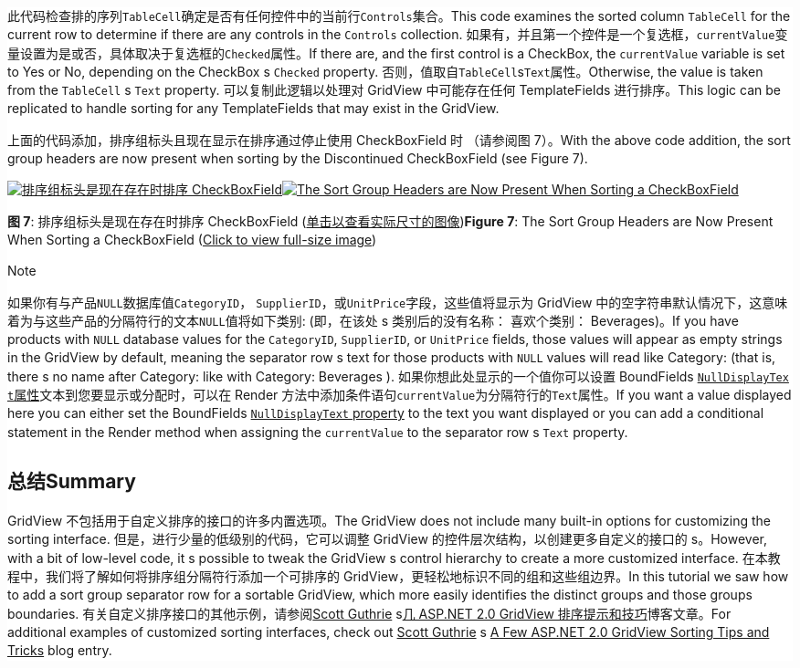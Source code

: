 <span data-ttu-id="daf29-224">此代码检查排的序列`TableCell`确定是否有任何控件中的当前行`Controls`集合。</span><span class="sxs-lookup"><span data-stu-id="daf29-224">This code examines the sorted column `TableCell` for the current row to determine if there are any controls in the `Controls` collection.</span></span> <span data-ttu-id="daf29-225">如果有，并且第一个控件是一个复选框，`currentValue`变量设置为是或否，具体取决于复选框的`Checked`属性。</span><span class="sxs-lookup"><span data-stu-id="daf29-225">If there are, and the first control is a CheckBox, the `currentValue` variable is set to Yes or No, depending on the CheckBox s `Checked` property.</span></span> <span data-ttu-id="daf29-226">否则，值取自`TableCell`s`Text`属性。</span><span class="sxs-lookup"><span data-stu-id="daf29-226">Otherwise, the value is taken from the `TableCell` s `Text` property.</span></span> <span data-ttu-id="daf29-227">可以复制此逻辑以处理对 GridView 中可能存在任何 TemplateFields 进行排序。</span><span class="sxs-lookup"><span data-stu-id="daf29-227">This logic can be replicated to handle sorting for any TemplateFields that may exist in the GridView.</span></span>

<span data-ttu-id="daf29-228">上面的代码添加，排序组标头且现在显示在排序通过停止使用 CheckBoxField 时 （请参阅图 7）。</span><span class="sxs-lookup"><span data-stu-id="daf29-228">With the above code addition, the sort group headers are now present when sorting by the Discontinued CheckBoxField (see Figure 7).</span></span>


<span data-ttu-id="daf29-229">[![排序组标头是现在存在时排序 CheckBoxField](creating-a-customized-sorting-user-interface-vb/_static/image18.png)](creating-a-customized-sorting-user-interface-vb/_static/image17.png)</span><span class="sxs-lookup"><span data-stu-id="daf29-229">[![The Sort Group Headers are Now Present When Sorting a CheckBoxField](creating-a-customized-sorting-user-interface-vb/_static/image18.png)](creating-a-customized-sorting-user-interface-vb/_static/image17.png)</span></span>

<span data-ttu-id="daf29-230">**图 7**: 排序组标头是现在存在时排序 CheckBoxField ([单击以查看实际尺寸的图像](creating-a-customized-sorting-user-interface-vb/_static/image19.png))</span><span class="sxs-lookup"><span data-stu-id="daf29-230">**Figure 7**: The Sort Group Headers are Now Present When Sorting a CheckBoxField ([Click to view full-size image](creating-a-customized-sorting-user-interface-vb/_static/image19.png))</span></span>


> [!NOTE]
> <span data-ttu-id="daf29-231">如果你有与产品`NULL`数据库值`CategoryID`， `SupplierID`，或`UnitPrice`字段，这些值将显示为 GridView 中的空字符串默认情况下，这意味着为与这些产品的分隔符行的文本`NULL`值将如下类别: (即，在该处 s 类别后的没有名称： 喜欢个类别： Beverages)。</span><span class="sxs-lookup"><span data-stu-id="daf29-231">If you have products with `NULL` database values for the `CategoryID`, `SupplierID`, or `UnitPrice` fields, those values will appear as empty strings in the GridView by default, meaning the separator row s text for those products with `NULL` values will read like Category: (that is, there s no name after Category: like with Category: Beverages ).</span></span> <span data-ttu-id="daf29-232">如果你想此处显示的一个值你可以设置 BoundFields [ `NullDisplayText`属性](https://msdn.microsoft.com/library/system.web.ui.webcontrols.boundfield.nulldisplaytext.aspx)文本到您要显示或分配时，可以在 Render 方法中添加条件语句`currentValue`为分隔符行的`Text`属性。</span><span class="sxs-lookup"><span data-stu-id="daf29-232">If you want a value displayed here you can either set the BoundFields [`NullDisplayText` property](https://msdn.microsoft.com/library/system.web.ui.webcontrols.boundfield.nulldisplaytext.aspx) to the text you want displayed or you can add a conditional statement in the Render method when assigning the `currentValue` to the separator row s `Text` property.</span></span>


## <a name="summary"></a><span data-ttu-id="daf29-233">总结</span><span class="sxs-lookup"><span data-stu-id="daf29-233">Summary</span></span>

<span data-ttu-id="daf29-234">GridView 不包括用于自定义排序的接口的许多内置选项。</span><span class="sxs-lookup"><span data-stu-id="daf29-234">The GridView does not include many built-in options for customizing the sorting interface.</span></span> <span data-ttu-id="daf29-235">但是，进行少量的低级别的代码，它可以调整 GridView 的控件层次结构，以创建更多自定义的接口的 s。</span><span class="sxs-lookup"><span data-stu-id="daf29-235">However, with a bit of low-level code, it s possible to tweak the GridView s control hierarchy to create a more customized interface.</span></span> <span data-ttu-id="daf29-236">在本教程中，我们将了解如何将排序组分隔符行添加一个可排序的 GridView，更轻松地标识不同的组和这些组边界。</span><span class="sxs-lookup"><span data-stu-id="daf29-236">In this tutorial we saw how to add a sort group separator row for a sortable GridView, which more easily identifies the distinct groups and those groups boundaries.</span></span> <span data-ttu-id="daf29-237">有关自定义排序接口的其他示例，请参阅[Scott Guthrie](https://weblogs.asp.net/scottgu/) s[几 ASP.NET 2.0 GridView 排序提示和技巧](https://weblogs.asp.net/scottgu/archive/2006/02/11/437995.aspx)博客文章。</span><span class="sxs-lookup"><span data-stu-id="daf29-237">For additional examples of customized sorting interfaces, check out [Scott Guthrie](https://weblogs.asp.net/scottgu/) s [A Few ASP.NET 2.0 GridView Sorting Tips and Tricks](https://weblogs.asp.net/scottgu/archive/2006/02/11/437995.aspx) blog entry.</span></span>
